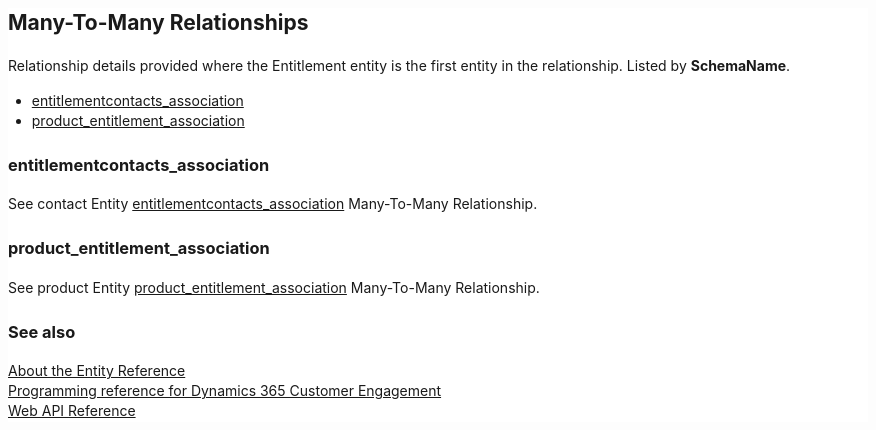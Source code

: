 ## Many-To-Many Relationships

Relationship details provided where the Entitlement entity is the first entity in the relationship. Listed by **SchemaName**.

- [entitlementcontacts_association](#BKMK_entitlementcontacts_association)
- [product_entitlement_association](#BKMK_product_entitlement_association)


### <a name="BKMK_entitlementcontacts_association"></a> entitlementcontacts_association

See contact Entity [entitlementcontacts_association](contact.md#BKMK_entitlementcontacts_association) Many-To-Many Relationship.

### <a name="BKMK_product_entitlement_association"></a> product_entitlement_association

See product Entity [product_entitlement_association](product.md#BKMK_product_entitlement_association) Many-To-Many Relationship.

### See also

[About the Entity Reference](../about-entity-reference.md)<br />
[Programming reference for Dynamics 365 Customer Engagement](../programming-reference.md)<br />
[Web API Reference](/dynamics365/customer-engagement/web-api/about)<br />
<xref href="Microsoft.Dynamics.CRM.entitlement?text=entitlement EntityType" />